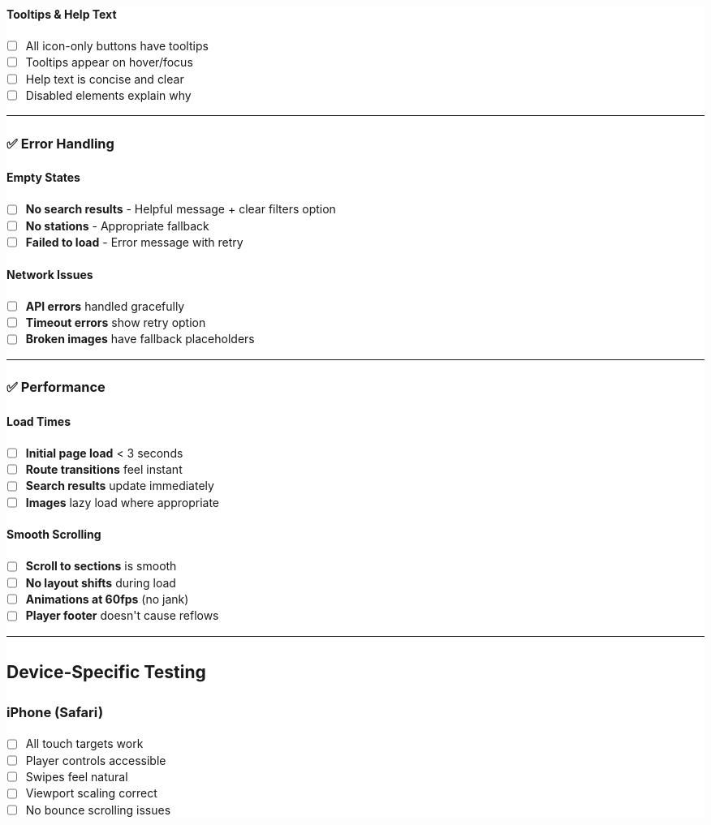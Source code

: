 #### Tooltips & Help Text

- [ ] All icon-only buttons have tooltips
- [ ] Tooltips appear on hover/focus
- [ ] Help text is concise and clear
- [ ] Disabled elements explain why

---

### ✅ Error Handling

#### Empty States

- [ ] **No search results** - Helpful message + clear filters option
- [ ] **No stations** - Appropriate fallback
- [ ] **Failed to load** - Error message with retry

#### Network Issues

- [ ] **API errors** handled gracefully
- [ ] **Timeout errors** show retry option
- [ ] **Broken images** have fallback placeholders

---

### ✅ Performance

#### Load Times

- [ ] **Initial page load** < 3 seconds
- [ ] **Route transitions** feel instant
- [ ] **Search results** update immediately
- [ ] **Images** lazy load where appropriate

#### Smooth Scrolling

- [ ] **Scroll to sections** is smooth
- [ ] **No layout shifts** during load
- [ ] **Animations at 60fps** (no jank)
- [ ] **Player footer** doesn't cause reflows

---

## Device-Specific Testing

### iPhone (Safari)

- [ ] All touch targets work
- [ ] Player controls accessible
- [ ] Swipes feel natural
- [ ] Viewport scaling correct
- [ ] No bounce scrolling issues
